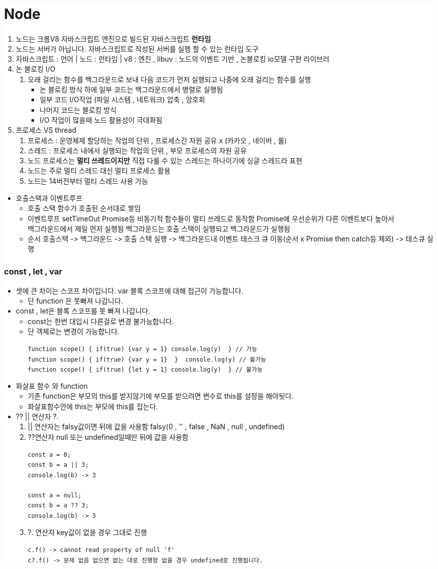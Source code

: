 # Node
1. 노드는 크롬V8 자바스크립트 엔진으로 빌드된 자바스크립트 **런타임**
2. 노드는 서버가 아닙니다. 자바스크립트로 작성된 서버를 실행 할 수 있는 런타입 도구
3. 자바스크립트 : 언어 | 노드 : 런타임 | v8 : 엔진 , libuv : 노드의 이벤트 기반 , 논블로킹 io모델 구현 라이브러
4. 논 블로킹 I/O
   1. 오래 걸리는 함수를 백그라운드로 보내 다음 코드가 먼저 실행되고 나중에 오래 걸리는 함수를 실행
      * 논 블로킹 방식 하에 일부 코드는 백그라운드에서 병렬로 실행됨
      * 일부 코드 I/O작업 (파일 시스템 , 네트워크) 압축 , 암호회
      * 나머지 코드는 블로킹 방식
      * I/O 작업이 많을때 노드 활용성이 극대화됨
5. 프로세스 VS thread
   1. 프로세스 : 운영체제 할당하는 작업의 단위 , 프로세스간 자원 공유 x (카카오 , 네이버 , 롤)
   2. 스레드 : 프로세스 내에서 실행되는 작업의 단위 , 부모 프로세스의 자원 공유
   3. 노드 프로세스는 **멀티 쓰레드이지만** 직접 다룰 수 있는 스레드는 하나이기에 싱글 스레드라 표현
   4. 노드는 주로 멀티 스레드 대신 멀티 프로세스 활용
   5. 노드는 14버전부터 멀티 스레드 사용 가능

* 호출스택과 이벤트루프
  * 호출 스택 함수가 호출된 순서대로 쌓임
  * 이벤트루프 setTimeOut Promise등 비동기적 함수들이 멀티 쓰레드로 동작함 Promise에 우선순위가 다른 이벤트보다 높아서<br> 백그라운드에서 제일 먼저 실행됨
  백그라운드는 호출 스택이 실행되고 백그라운드가 실행됨
  * 순서 호출스택 -> 백그라운드 -> 호출 스택 실행 -> 백그라운드내 이벤트 태스크 큐 이동(순서 x Promise then catch등 제외) -> 태스큐 실행
  
### const , let , var
* 셋에 큰 차이는 스코프 차이입니다. var 블록 스코프에 대해 접근이 가능합니다.
  * 단 function 은 못빠져 나갑니다.
* const , let은 블록 스코프를 못 빠져 나갑니다.
  * const는 한번 대입시 다른걸로 변경 불가능합니다.
  * 단 객체로는 변경이 가능합니다.
    ~~~
    function scope() { if(true) {var y = 1} console.log(y)  } // 가능
    function scope() { if(true) {var y = 1}  }  console.log(y) // 불가능
    function scope() { if(true) {let y = 1} console.log(y)  } // 불가능
    ~~~
* 화살표 함수 와 function
  * 기존 function은 부모의 this를 받지않기에 부모를 받으려면 변수로 this를 설정을 해야됫다.
  * 화살표함수안에 this는 부모에 this를 잡는다.
* ?? || 연산자 ?.
  1. || 연산자는 falsy값이면 뒤에 값을 사용함 falsy(0 , '' , false , NaN , null , undefined)
  2. ??연산자 null 또는 undefined일때만 뒤에 값을 사용함
     ~~~
     const a = 0;
     const b = a || 3; 
     console.log(b) -> 3
     
     const a = null;
     const b = a ?? 3; 
     console.log(b) -> 3
     ~~~
  3. ?. 연산자 key값이 없을 경우 그대로 진행
     ~~~
     c.f() -> cannot read property of null 'f'
     c?.f() -> 문제 없음 없으면 없는 대로 진행함 없을 경우 undefined로 진행됩니다.
     ~~~
